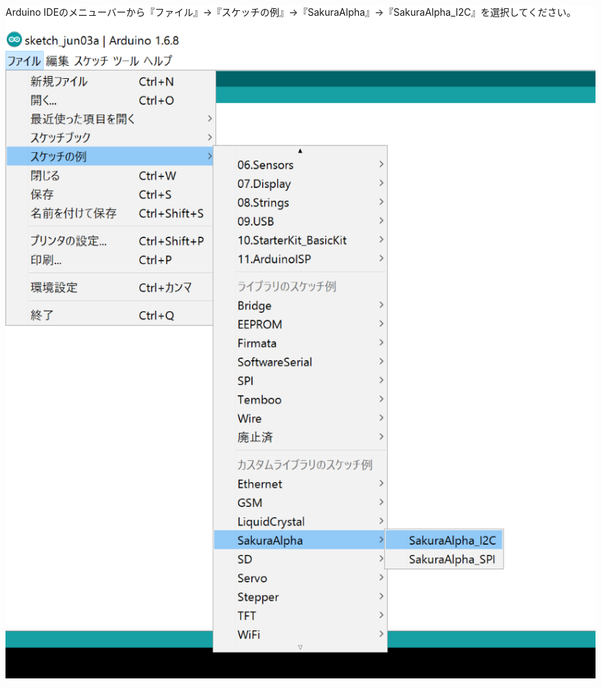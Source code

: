 Arduino IDEのメニューバーから『ファイル』→『スケッチの例』→『SakuraAlpha』→『SakuraAlpha_I2C』を選択してください。

![サンプル読み込み](imgs/arduino-ide-library.png)
